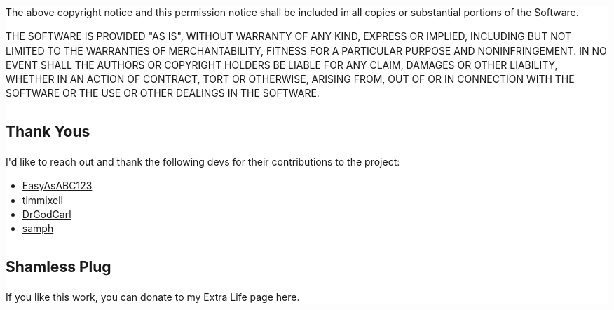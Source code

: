 The above copyright notice and this permission notice shall be included in
all copies or substantial portions of the Software.

THE SOFTWARE IS PROVIDED "AS IS", WITHOUT WARRANTY OF ANY KIND, EXPRESS OR
IMPLIED, INCLUDING BUT NOT LIMITED TO THE WARRANTIES OF MERCHANTABILITY,
FITNESS FOR A PARTICULAR PURPOSE AND NONINFRINGEMENT. IN NO EVENT SHALL THE
AUTHORS OR COPYRIGHT HOLDERS BE LIABLE FOR ANY CLAIM, DAMAGES OR OTHER
LIABILITY, WHETHER IN AN ACTION OF CONTRACT, TORT OR OTHERWISE, ARISING FROM,
OUT OF OR IN CONNECTION WITH THE SOFTWARE OR THE USE OR OTHER DEALINGS IN
THE SOFTWARE.


Thank Yous
-----
I'd like to reach out and thank the following devs for their contributions to the project:

* [EasyAsABC123](https://github.com/EasyAsABC123)
* [timmixell](https://github.com/timmixell)
* [DrGodCarl](https://github.com/DrGodCarl)
* [samph](https://github.com/samph)

Shamless Plug
------
If you like this work, you can [donate to my Extra Life page here](https://www.extra-life.org/index.cfm?fuseaction=donorDrive.participant&participantID=362008).

